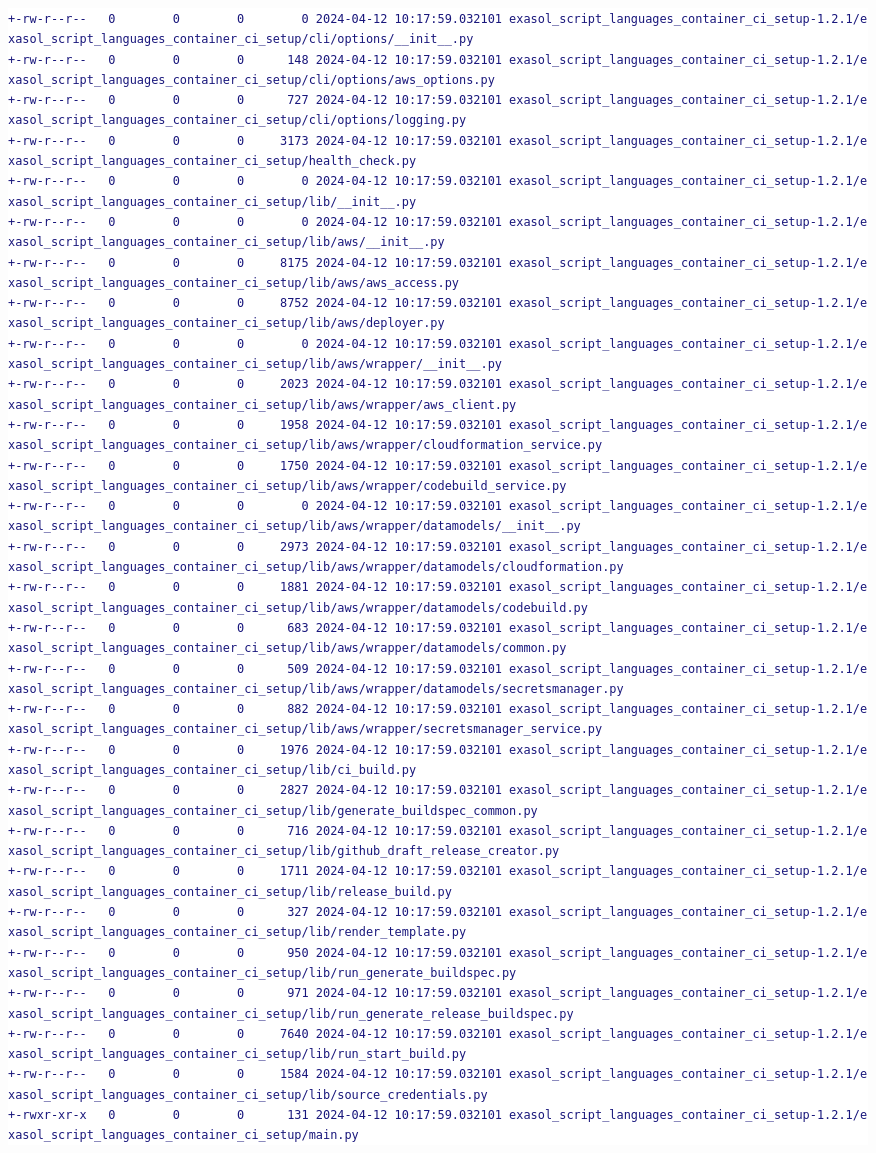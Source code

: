 ```diff
+-rw-r--r--   0        0        0        0 2024-04-12 10:17:59.032101 exasol_script_languages_container_ci_setup-1.2.1/exasol_script_languages_container_ci_setup/cli/options/__init__.py
+-rw-r--r--   0        0        0      148 2024-04-12 10:17:59.032101 exasol_script_languages_container_ci_setup-1.2.1/exasol_script_languages_container_ci_setup/cli/options/aws_options.py
+-rw-r--r--   0        0        0      727 2024-04-12 10:17:59.032101 exasol_script_languages_container_ci_setup-1.2.1/exasol_script_languages_container_ci_setup/cli/options/logging.py
+-rw-r--r--   0        0        0     3173 2024-04-12 10:17:59.032101 exasol_script_languages_container_ci_setup-1.2.1/exasol_script_languages_container_ci_setup/health_check.py
+-rw-r--r--   0        0        0        0 2024-04-12 10:17:59.032101 exasol_script_languages_container_ci_setup-1.2.1/exasol_script_languages_container_ci_setup/lib/__init__.py
+-rw-r--r--   0        0        0        0 2024-04-12 10:17:59.032101 exasol_script_languages_container_ci_setup-1.2.1/exasol_script_languages_container_ci_setup/lib/aws/__init__.py
+-rw-r--r--   0        0        0     8175 2024-04-12 10:17:59.032101 exasol_script_languages_container_ci_setup-1.2.1/exasol_script_languages_container_ci_setup/lib/aws/aws_access.py
+-rw-r--r--   0        0        0     8752 2024-04-12 10:17:59.032101 exasol_script_languages_container_ci_setup-1.2.1/exasol_script_languages_container_ci_setup/lib/aws/deployer.py
+-rw-r--r--   0        0        0        0 2024-04-12 10:17:59.032101 exasol_script_languages_container_ci_setup-1.2.1/exasol_script_languages_container_ci_setup/lib/aws/wrapper/__init__.py
+-rw-r--r--   0        0        0     2023 2024-04-12 10:17:59.032101 exasol_script_languages_container_ci_setup-1.2.1/exasol_script_languages_container_ci_setup/lib/aws/wrapper/aws_client.py
+-rw-r--r--   0        0        0     1958 2024-04-12 10:17:59.032101 exasol_script_languages_container_ci_setup-1.2.1/exasol_script_languages_container_ci_setup/lib/aws/wrapper/cloudformation_service.py
+-rw-r--r--   0        0        0     1750 2024-04-12 10:17:59.032101 exasol_script_languages_container_ci_setup-1.2.1/exasol_script_languages_container_ci_setup/lib/aws/wrapper/codebuild_service.py
+-rw-r--r--   0        0        0        0 2024-04-12 10:17:59.032101 exasol_script_languages_container_ci_setup-1.2.1/exasol_script_languages_container_ci_setup/lib/aws/wrapper/datamodels/__init__.py
+-rw-r--r--   0        0        0     2973 2024-04-12 10:17:59.032101 exasol_script_languages_container_ci_setup-1.2.1/exasol_script_languages_container_ci_setup/lib/aws/wrapper/datamodels/cloudformation.py
+-rw-r--r--   0        0        0     1881 2024-04-12 10:17:59.032101 exasol_script_languages_container_ci_setup-1.2.1/exasol_script_languages_container_ci_setup/lib/aws/wrapper/datamodels/codebuild.py
+-rw-r--r--   0        0        0      683 2024-04-12 10:17:59.032101 exasol_script_languages_container_ci_setup-1.2.1/exasol_script_languages_container_ci_setup/lib/aws/wrapper/datamodels/common.py
+-rw-r--r--   0        0        0      509 2024-04-12 10:17:59.032101 exasol_script_languages_container_ci_setup-1.2.1/exasol_script_languages_container_ci_setup/lib/aws/wrapper/datamodels/secretsmanager.py
+-rw-r--r--   0        0        0      882 2024-04-12 10:17:59.032101 exasol_script_languages_container_ci_setup-1.2.1/exasol_script_languages_container_ci_setup/lib/aws/wrapper/secretsmanager_service.py
+-rw-r--r--   0        0        0     1976 2024-04-12 10:17:59.032101 exasol_script_languages_container_ci_setup-1.2.1/exasol_script_languages_container_ci_setup/lib/ci_build.py
+-rw-r--r--   0        0        0     2827 2024-04-12 10:17:59.032101 exasol_script_languages_container_ci_setup-1.2.1/exasol_script_languages_container_ci_setup/lib/generate_buildspec_common.py
+-rw-r--r--   0        0        0      716 2024-04-12 10:17:59.032101 exasol_script_languages_container_ci_setup-1.2.1/exasol_script_languages_container_ci_setup/lib/github_draft_release_creator.py
+-rw-r--r--   0        0        0     1711 2024-04-12 10:17:59.032101 exasol_script_languages_container_ci_setup-1.2.1/exasol_script_languages_container_ci_setup/lib/release_build.py
+-rw-r--r--   0        0        0      327 2024-04-12 10:17:59.032101 exasol_script_languages_container_ci_setup-1.2.1/exasol_script_languages_container_ci_setup/lib/render_template.py
+-rw-r--r--   0        0        0      950 2024-04-12 10:17:59.032101 exasol_script_languages_container_ci_setup-1.2.1/exasol_script_languages_container_ci_setup/lib/run_generate_buildspec.py
+-rw-r--r--   0        0        0      971 2024-04-12 10:17:59.032101 exasol_script_languages_container_ci_setup-1.2.1/exasol_script_languages_container_ci_setup/lib/run_generate_release_buildspec.py
+-rw-r--r--   0        0        0     7640 2024-04-12 10:17:59.032101 exasol_script_languages_container_ci_setup-1.2.1/exasol_script_languages_container_ci_setup/lib/run_start_build.py
+-rw-r--r--   0        0        0     1584 2024-04-12 10:17:59.032101 exasol_script_languages_container_ci_setup-1.2.1/exasol_script_languages_container_ci_setup/lib/source_credentials.py
+-rwxr-xr-x   0        0        0      131 2024-04-12 10:17:59.032101 exasol_script_languages_container_ci_setup-1.2.1/exasol_script_languages_container_ci_setup/main.py
```